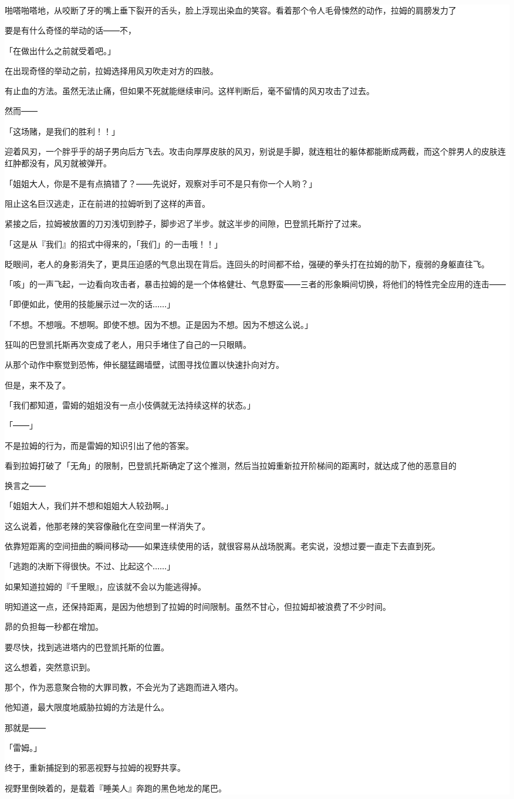 啪嗒啪嗒地，从咬断了牙的嘴上垂下裂开的舌头，脸上浮现出染血的笑容。看着那个令人毛骨悚然的动作，拉姆的肩膀发力了

要是有什么奇怪的举动的话——不，

「在做出什么之前就受着吧。」

在出现奇怪的举动之前，拉姆选择用风刃吹走对方的四肢。

有止血的方法。虽然无法止痛，但如果不死就能继续审问。这样判断后，毫不留情的风刃攻击了过去。

然而——

「这场赌，是我们的胜利！！」

迎着风刃，一个胖乎乎的胡子男向后方飞去。攻击向厚厚皮肤的风刃，别说是手脚，就连粗壮的躯体都能断成两截，而这个胖男人的皮肤连红肿都没有，风刃就被弹开。

「姐姐大人，你是不是有点搞错了？——先说好，观察对手可不是只有你一个人哟？」

阻止这名巨汉逃走，正在前进的拉姆听到了这样的声音。

紧接之后，拉姆被放置的刀刃浅切到脖子，脚步迟了半步。就这半步的间隙，巴登凯托斯拧了过来。

「这是从『我们』的招式中得来的，「我们」的一击哦！！」

眨眼间，老人的身影消失了，更具压迫感的气息出现在背后。连回头的时间都不给，强硬的拳头打在拉姆的肋下，瘦弱的身躯直往飞。

「咳」的一声飞起，一边看向攻击者，暴击拉姆的是一个体格健壮、气息野蛮——三者的形象瞬间切换，将他们的特性完全应用的连击——

「即便如此，使用的技能展示过一次的话……」

「不想。不想哦。不想啊。即使不想。因为不想。正是因为不想。因为不想这么说。」

狂叫的巴登凯托斯再次变成了老人，用只手堵住了自己的一只眼睛。

从那个动作中察觉到恐怖，伸长腿猛踢墙壁，试图寻找位置以快速扑向对方。

但是，来不及了。

「我们都知道，雷姆的姐姐没有一点小伎俩就无法持续这样的状态。」

「——」

不是拉姆的行为，而是雷姆的知识引出了他的答案。

看到拉姆打破了「无角」的限制，巴登凯托斯确定了这个推测，然后当拉姆重新拉开阶梯间的距离时，就达成了他的恶意目的

换言之——

「姐姐大人，我们并不想和姐姐大人较劲啊。」

这么说着，他那老辣的笑容像融化在空间里一样消失了。

依靠短距离的空间扭曲的瞬间移动——如果连续使用的话，就很容易从战场脱离。老实说，没想过要一直走下去直到死。

「逃跑的决断下得很快。不过、比起这个……」

如果知道拉姆的『千里眼』，应该就不会以为能逃得掉。

明知道这一点，还保持距离，是因为他想到了拉姆的时间限制。虽然不甘心，但拉姆却被浪费了不少时间。

昴的负担每一秒都在增加。

要尽快，找到逃进塔内的巴登凯托斯的位置。

这么想着，突然意识到。

那个，作为恶意聚合物的大罪司教，不会光为了逃跑而进入塔内。

他知道，最大限度地威胁拉姆的方法是什么。

那就是——

「雷姆。」

终于，重新捕捉到的邪恶视野与拉姆的视野共享。

视野里倒映着的，是载着『睡美人』奔跑的黑色地龙的尾巴。

